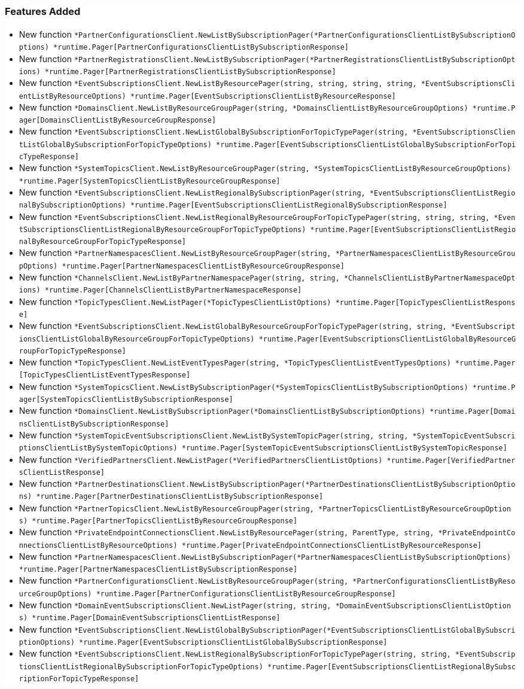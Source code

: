 ### Features Added

- New function `*PartnerConfigurationsClient.NewListBySubscriptionPager(*PartnerConfigurationsClientListBySubscriptionOptions) *runtime.Pager[PartnerConfigurationsClientListBySubscriptionResponse]`
- New function `*PartnerRegistrationsClient.NewListBySubscriptionPager(*PartnerRegistrationsClientListBySubscriptionOptions) *runtime.Pager[PartnerRegistrationsClientListBySubscriptionResponse]`
- New function `*EventSubscriptionsClient.NewListByResourcePager(string, string, string, string, *EventSubscriptionsClientListByResourceOptions) *runtime.Pager[EventSubscriptionsClientListByResourceResponse]`
- New function `*DomainsClient.NewListByResourceGroupPager(string, *DomainsClientListByResourceGroupOptions) *runtime.Pager[DomainsClientListByResourceGroupResponse]`
- New function `*EventSubscriptionsClient.NewListGlobalBySubscriptionForTopicTypePager(string, *EventSubscriptionsClientListGlobalBySubscriptionForTopicTypeOptions) *runtime.Pager[EventSubscriptionsClientListGlobalBySubscriptionForTopicTypeResponse]`
- New function `*SystemTopicsClient.NewListByResourceGroupPager(string, *SystemTopicsClientListByResourceGroupOptions) *runtime.Pager[SystemTopicsClientListByResourceGroupResponse]`
- New function `*EventSubscriptionsClient.NewListRegionalBySubscriptionPager(string, *EventSubscriptionsClientListRegionalBySubscriptionOptions) *runtime.Pager[EventSubscriptionsClientListRegionalBySubscriptionResponse]`
- New function `*EventSubscriptionsClient.NewListRegionalByResourceGroupForTopicTypePager(string, string, string, *EventSubscriptionsClientListRegionalByResourceGroupForTopicTypeOptions) *runtime.Pager[EventSubscriptionsClientListRegionalByResourceGroupForTopicTypeResponse]`
- New function `*PartnerNamespacesClient.NewListByResourceGroupPager(string, *PartnerNamespacesClientListByResourceGroupOptions) *runtime.Pager[PartnerNamespacesClientListByResourceGroupResponse]`
- New function `*ChannelsClient.NewListByPartnerNamespacePager(string, string, *ChannelsClientListByPartnerNamespaceOptions) *runtime.Pager[ChannelsClientListByPartnerNamespaceResponse]`
- New function `*TopicTypesClient.NewListPager(*TopicTypesClientListOptions) *runtime.Pager[TopicTypesClientListResponse]`
- New function `*EventSubscriptionsClient.NewListGlobalByResourceGroupForTopicTypePager(string, string, *EventSubscriptionsClientListGlobalByResourceGroupForTopicTypeOptions) *runtime.Pager[EventSubscriptionsClientListGlobalByResourceGroupForTopicTypeResponse]`
- New function `*TopicTypesClient.NewListEventTypesPager(string, *TopicTypesClientListEventTypesOptions) *runtime.Pager[TopicTypesClientListEventTypesResponse]`
- New function `*SystemTopicsClient.NewListBySubscriptionPager(*SystemTopicsClientListBySubscriptionOptions) *runtime.Pager[SystemTopicsClientListBySubscriptionResponse]`
- New function `*DomainsClient.NewListBySubscriptionPager(*DomainsClientListBySubscriptionOptions) *runtime.Pager[DomainsClientListBySubscriptionResponse]`
- New function `*SystemTopicEventSubscriptionsClient.NewListBySystemTopicPager(string, string, *SystemTopicEventSubscriptionsClientListBySystemTopicOptions) *runtime.Pager[SystemTopicEventSubscriptionsClientListBySystemTopicResponse]`
- New function `*VerifiedPartnersClient.NewListPager(*VerifiedPartnersClientListOptions) *runtime.Pager[VerifiedPartnersClientListResponse]`
- New function `*PartnerDestinationsClient.NewListBySubscriptionPager(*PartnerDestinationsClientListBySubscriptionOptions) *runtime.Pager[PartnerDestinationsClientListBySubscriptionResponse]`
- New function `*PartnerTopicsClient.NewListByResourceGroupPager(string, *PartnerTopicsClientListByResourceGroupOptions) *runtime.Pager[PartnerTopicsClientListByResourceGroupResponse]`
- New function `*PrivateEndpointConnectionsClient.NewListByResourcePager(string, ParentType, string, *PrivateEndpointConnectionsClientListByResourceOptions) *runtime.Pager[PrivateEndpointConnectionsClientListByResourceResponse]`
- New function `*PartnerNamespacesClient.NewListBySubscriptionPager(*PartnerNamespacesClientListBySubscriptionOptions) *runtime.Pager[PartnerNamespacesClientListBySubscriptionResponse]`
- New function `*PartnerConfigurationsClient.NewListByResourceGroupPager(string, *PartnerConfigurationsClientListByResourceGroupOptions) *runtime.Pager[PartnerConfigurationsClientListByResourceGroupResponse]`
- New function `*DomainEventSubscriptionsClient.NewListPager(string, string, *DomainEventSubscriptionsClientListOptions) *runtime.Pager[DomainEventSubscriptionsClientListResponse]`
- New function `*EventSubscriptionsClient.NewListGlobalBySubscriptionPager(*EventSubscriptionsClientListGlobalBySubscriptionOptions) *runtime.Pager[EventSubscriptionsClientListGlobalBySubscriptionResponse]`
- New function `*EventSubscriptionsClient.NewListRegionalBySubscriptionForTopicTypePager(string, string, *EventSubscriptionsClientListRegionalBySubscriptionForTopicTypeOptions) *runtime.Pager[EventSubscriptionsClientListRegionalBySubscriptionForTopicTypeResponse]`